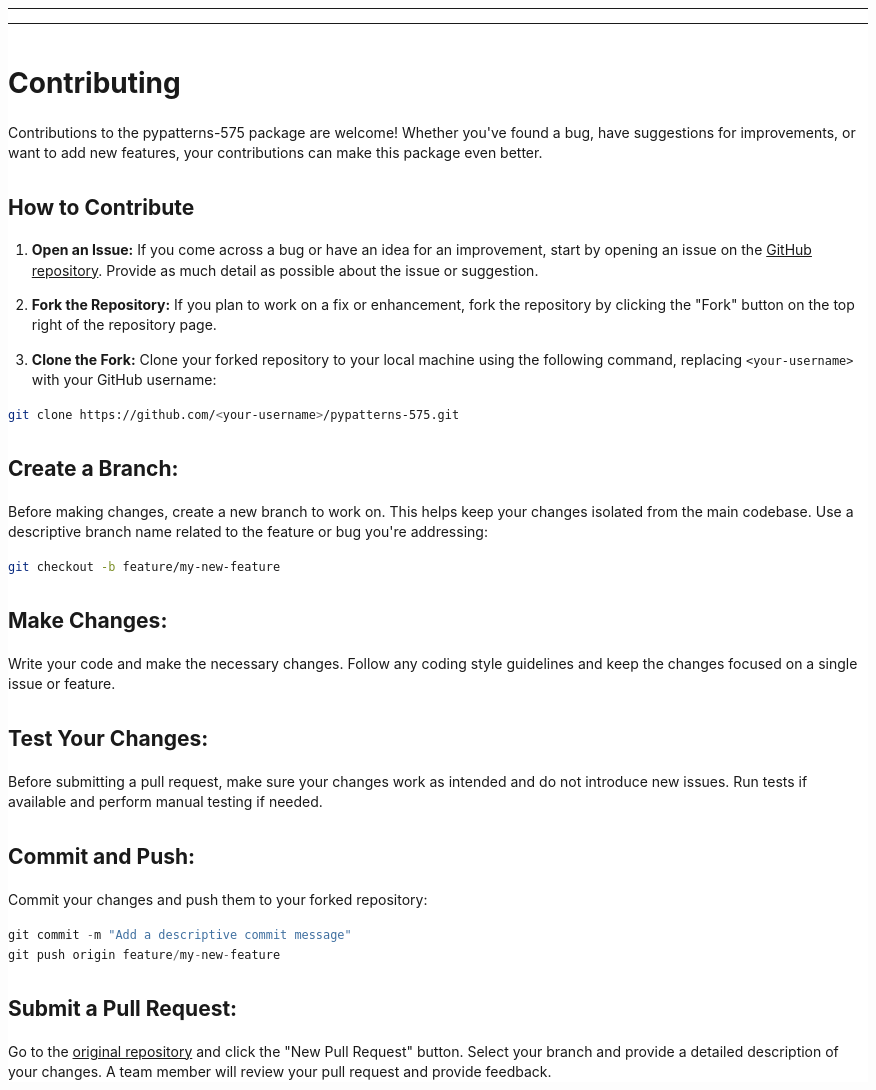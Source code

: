 ---------------------------
---------------------------


# **Contributing** <a name = 'contributing'></a>

Contributions to the pypatterns-575 package are welcome! Whether you've found a bug, have suggestions for improvements, or want to add new features, your contributions can make this package even better.

## **How to Contribute**

1. **Open an Issue:** If you come across a bug or have an idea for an improvement, start by opening an issue on the [GitHub repository](https://github.com/Saqibs575/pypatterns-575/issues). Provide as much detail as possible about the issue or suggestion.

2. **Fork the Repository:** If you plan to work on a fix or enhancement, fork the repository by clicking the "Fork" button on the top right of the repository page.

3. **Clone the Fork:** Clone your forked repository to your local machine using the following command, replacing `<your-username>` with your GitHub username:

```sh
git clone https://github.com/<your-username>/pypatterns-575.git
```

## **Create a Branch**:
Before making changes, create a new branch to work on. This helps keep your changes isolated from the main codebase. Use a descriptive branch name related to the feature or bug you're addressing:

```sh
git checkout -b feature/my-new-feature
```

## **Make Changes**: 
Write your code and make the necessary changes. Follow any coding style guidelines and keep the changes focused on a single issue or feature.

## **Test Your Changes**: 
Before submitting a pull request, make sure your changes work as intended and do not introduce new issues. Run tests if available and perform manual testing if needed.

## **Commit and Push**: 
Commit your changes and push them to your forked repository:

```python
git commit -m "Add a descriptive commit message"
git push origin feature/my-new-feature
```

## **Submit a Pull Request**: 
Go to the [original repository](https://github.com/Saqibs575/pypatterns-575) and click the "New Pull Request" button. Select your branch and provide a detailed description of your changes. A team member will review your pull request and provide feedback.
